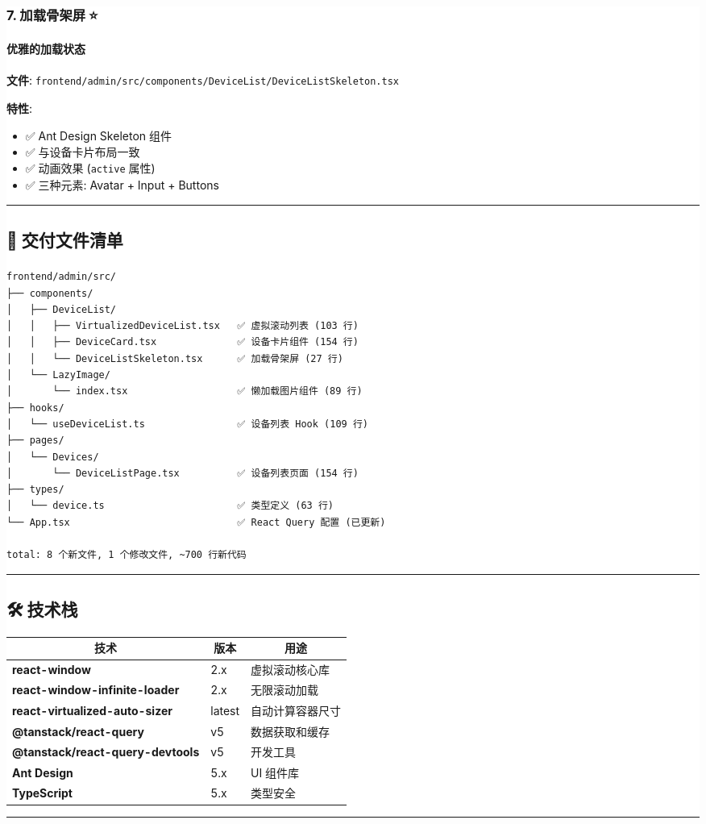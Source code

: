 ### 7. 加载骨架屏 ⭐

#### 优雅的加载状态
**文件**: `frontend/admin/src/components/DeviceList/DeviceListSkeleton.tsx`

**特性**:
- ✅ Ant Design Skeleton 组件
- ✅ 与设备卡片布局一致
- ✅ 动画效果 (`active` 属性)
- ✅ 三种元素: Avatar + Input + Buttons

---

## 📁 交付文件清单

```
frontend/admin/src/
├── components/
│   ├── DeviceList/
│   │   ├── VirtualizedDeviceList.tsx   ✅ 虚拟滚动列表 (103 行)
│   │   ├── DeviceCard.tsx              ✅ 设备卡片组件 (154 行)
│   │   └── DeviceListSkeleton.tsx      ✅ 加载骨架屏 (27 行)
│   └── LazyImage/
│       └── index.tsx                   ✅ 懒加载图片组件 (89 行)
├── hooks/
│   └── useDeviceList.ts                ✅ 设备列表 Hook (109 行)
├── pages/
│   └── Devices/
│       └── DeviceListPage.tsx          ✅ 设备列表页面 (154 行)
├── types/
│   └── device.ts                       ✅ 类型定义 (63 行)
└── App.tsx                             ✅ React Query 配置 (已更新)

total: 8 个新文件, 1 个修改文件, ~700 行新代码
```

---

## 🛠️ 技术栈

| 技术 | 版本 | 用途 |
|------|------|------|
| **react-window** | 2.x | 虚拟滚动核心库 |
| **react-window-infinite-loader** | 2.x | 无限滚动加载 |
| **react-virtualized-auto-sizer** | latest | 自动计算容器尺寸 |
| **@tanstack/react-query** | v5 | 数据获取和缓存 |
| **@tanstack/react-query-devtools** | v5 | 开发工具 |
| **Ant Design** | 5.x | UI 组件库 |
| **TypeScript** | 5.x | 类型安全 |

---